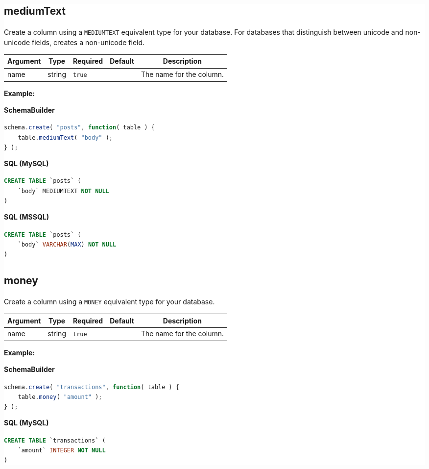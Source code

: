 ## mediumText

Create a column using a `MEDIUMTEXT` equivalent type for your database. For databases that distinguish between unicode and non-unicode fields, creates a non-unicode field.

| Argument | Type   | Required | Default | Description              |
| -------- | ------ | -------- | ------- | ------------------------ |
| name     | string | `true`   |         | The name for the column. |

**Example:**

**SchemaBuilder**

```javascript
schema.create( "posts", function( table ) {
    table.mediumText( "body" );
} );
```

**SQL (MySQL)**

```sql
CREATE TABLE `posts` (
    `body` MEDIUMTEXT NOT NULL
)
```

**SQL (MSSQL)**

```sql
CREATE TABLE `posts` (
    `body` VARCHAR(MAX) NOT NULL
)
```

## money

Create a column using a `MONEY` equivalent type for your database.

| Argument | Type   | Required | Default | Description              |
| -------- | ------ | -------- | ------- | ------------------------ |
| name     | string | `true`   |         | The name for the column. |

**Example:**

**SchemaBuilder**

```javascript
schema.create( "transactions", function( table ) {
    table.money( "amount" );
} );
```

**SQL (MySQL)**

```sql
CREATE TABLE `transactions` (
    `amount` INTEGER NOT NULL
)
```
